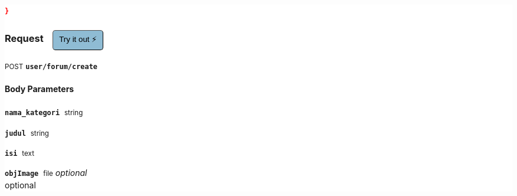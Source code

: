 ```json
}
```
<div id="execution-results-POSTuser-forum-create" hidden>
    <blockquote>Received response<span id="execution-response-status-POSTuser-forum-create"></span>:</blockquote>
    <pre class="json"><code id="execution-response-content-POSTuser-forum-create"></code></pre>
</div>
<div id="execution-error-POSTuser-forum-create" hidden>
    <blockquote>Request failed with error:</blockquote>
    <pre><code id="execution-error-message-POSTuser-forum-create"></code></pre>
</div>
<form id="form-POSTuser-forum-create" data-method="POST" data-path="user/forum/create" data-authed="1" data-hasfiles="1" data-headers='{"Authorization":"Bearer {YOUR_AUTH_KEY}","Content-Type":"multipart\/form-data","Accept":"application\/json"}' onsubmit="event.preventDefault(); executeTryOut('POSTuser-forum-create', this);">
<h3>
    Request&nbsp;&nbsp;&nbsp;
        <button type="button" style="background-color: #8fbcd4; padding: 5px 10px; border-radius: 5px; border-width: thin;" id="btn-tryout-POSTuser-forum-create" onclick="tryItOut('POSTuser-forum-create');">Try it out ⚡</button>
    <button type="button" style="background-color: #c97a7e; padding: 5px 10px; border-radius: 5px; border-width: thin;" id="btn-canceltryout-POSTuser-forum-create" onclick="cancelTryOut('POSTuser-forum-create');" hidden>Cancel</button>&nbsp;&nbsp;
    <button type="submit" style="background-color: #6ac174; padding: 5px 10px; border-radius: 5px; border-width: thin;" id="btn-executetryout-POSTuser-forum-create" hidden>Send Request 💥</button>
    </h3>
<p>
<small class="badge badge-black">POST</small>
 <b><code>user/forum/create</code></b>
</p>
<p>
<label id="auth-POSTuser-forum-create" hidden>Authorization header: <b><code>Bearer </code></b><input type="text" name="Authorization" data-prefix="Bearer " data-endpoint="POSTuser-forum-create" data-component="header"></label>
</p>
<h4 class="fancy-heading-panel"><b>Body Parameters</b></h4>
<p>
<b><code>nama_kategori</code></b>&nbsp;&nbsp;<small>string</small>  &nbsp;
<input type="text" name="nama_kategori" data-endpoint="POSTuser-forum-create" data-component="body" required  hidden>
<br>
</p>
<p>
<b><code>judul</code></b>&nbsp;&nbsp;<small>string</small>  &nbsp;
<input type="text" name="judul" data-endpoint="POSTuser-forum-create" data-component="body" required  hidden>
<br>
</p>
<p>
<b><code>isi</code></b>&nbsp;&nbsp;<small>text</small>  &nbsp;
<input type="text" name="isi" data-endpoint="POSTuser-forum-create" data-component="body" required  hidden>
<br>
</p>
<p>
<b><code>objImage</code></b>&nbsp;&nbsp;<small>file</small>     <i>optional</i> &nbsp;
<input type="file" name="objImage" data-endpoint="POSTuser-forum-create" data-component="body"  hidden>
<br>
optional</p>
